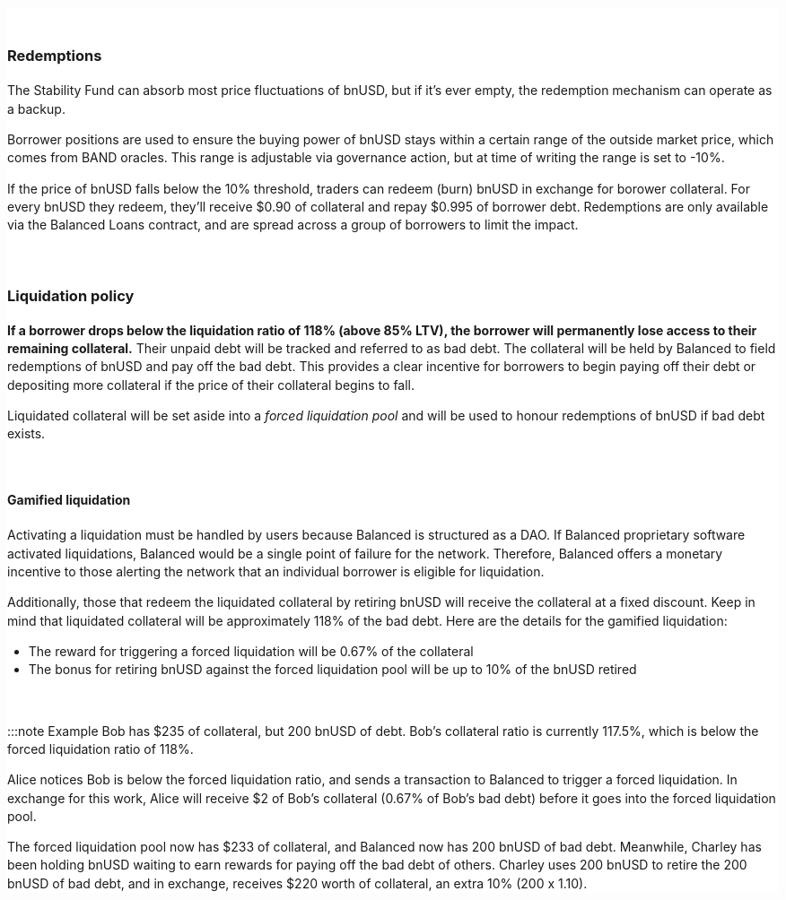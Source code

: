 <br/>

### Redemptions
The Stability Fund can absorb most price fluctuations of bnUSD, but if it’s ever empty, the redemption mechanism can operate as a backup.

Borrower positions are used to ensure the buying power of bnUSD stays within a certain range of the outside market price, which comes from BAND oracles. This range is adjustable via governance action, but at time of writing the range is set to -10%.

If the price of bnUSD falls below the 10% threshold, traders can redeem (burn) bnUSD in exchange for borower collateral. For every bnUSD they redeem, they’ll receive $0.90 of collateral and repay $0.995 of borrower debt. Redemptions are only available via the Balanced Loans contract, and are spread across a group of borrowers to limit the impact.

<br/>

### Liquidation policy
**If a borrower drops below the liquidation ratio of 118% (above 85% LTV), the borrower will permanently lose access to their remaining collateral.** Their unpaid debt will be tracked and referred to as bad debt. The collateral will be held by Balanced to field redemptions of bnUSD and pay off the bad debt. This provides a clear incentive for borrowers to begin paying off their debt or depositing more collateral if the price of their collateral begins to fall.

Liquidated collateral will be set aside into a _forced liquidation pool_ and will be used to honour redemptions of bnUSD if bad debt exists.

<br/>

#### Gamified liquidation
Activating a liquidation must be handled by users because Balanced is structured as a DAO. If Balanced proprietary software activated liquidations, Balanced would be a single point of failure for the network. Therefore, Balanced offers a monetary incentive to those alerting the network that an individual borrower is eligible for liquidation.

Additionally, those that redeem the liquidated collateral by retiring bnUSD will receive the collateral at a fixed discount. Keep in mind that liquidated collateral will be approximately 118% of the bad debt. Here are the details for the gamified liquidation:

- The reward for triggering a forced liquidation will be 0.67% of the collateral
- The bonus for retiring bnUSD against the forced liquidation pool will be up to 10% of the bnUSD retired

<br/>

:::note Example
Bob has $235 of collateral, but 200 bnUSD of debt. Bob’s collateral ratio is currently 117.5%, which is below the forced liquidation ratio of 118%.

Alice notices Bob is below the forced liquidation ratio, and sends a transaction to Balanced to trigger a forced liquidation. In exchange for this work, Alice will receive $2 of Bob’s collateral (0.67% of Bob’s bad debt) before it goes into the forced liquidation pool.

The forced liquidation pool now has $233 of collateral, and Balanced now has 200 bnUSD of bad debt. Meanwhile, Charley has been holding bnUSD waiting to earn rewards for paying off the bad debt of others. Charley uses 200 bnUSD to retire the 200 bnUSD of bad debt, and in exchange, receives $220 worth of collateral, an extra 10% (200 x 1.10).
